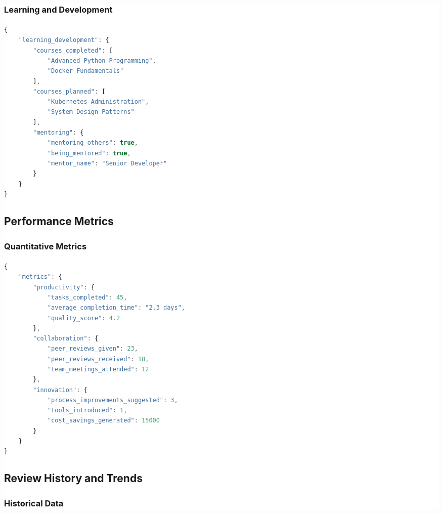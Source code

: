### Learning and Development

```javascript
{
    "learning_development": {
        "courses_completed": [
            "Advanced Python Programming",
            "Docker Fundamentals"
        ],
        "courses_planned": [
            "Kubernetes Administration",
            "System Design Patterns"
        ],
        "mentoring": {
            "mentoring_others": true,
            "being_mentored": true,
            "mentor_name": "Senior Developer"
        }
    }
}
```

## Performance Metrics

### Quantitative Metrics

```javascript
{
    "metrics": {
        "productivity": {
            "tasks_completed": 45,
            "average_completion_time": "2.3 days",
            "quality_score": 4.2
        },
        "collaboration": {
            "peer_reviews_given": 23,
            "peer_reviews_received": 18,
            "team_meetings_attended": 12
        },
        "innovation": {
            "process_improvements_suggested": 3,
            "tools_introduced": 1,
            "cost_savings_generated": 15000
        }
    }
}
```

## Review History and Trends

### Historical Data
